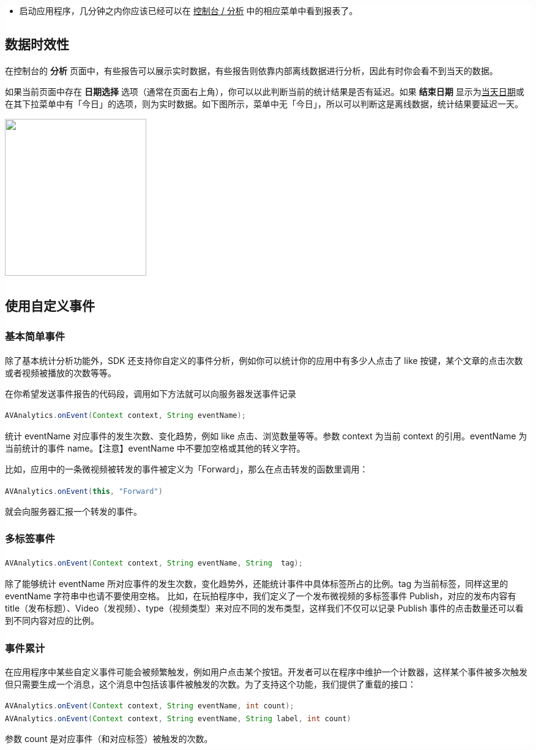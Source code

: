 * 启动应用程序，几分钟之内你应该已经可以在 [控制台 / 分析](/stat.html?appid={{appid}}#/statrealtime) 中的相应菜单中看到报表了。


## 数据时效性

在控制台的 **分析** 页面中，有些报告可以展示实时数据，有些报告则依靠内部离线数据进行分析，因此有时你会看不到当天的数据。

如果当前页面中存在 **日期选择** 选项（通常在页面右上角），你可以以此判断当前的统计结果是否有延迟。如果 **结束日期** 显示为<u>当天日期</u>或在其下拉菜单中有「今日」的选项，则为实时数据。如下图所示，菜单中无「今日」，所以可以判断这是离线数据，统计结果要延迟一天。

<img src="images/analytics_datepicker_for_offline_data.png" alt="" width="231" height="256">

## 使用自定义事件

### 基本简单事件

除了基本统计分析功能外，SDK 还支持你自定义的事件分析，例如你可以统计你的应用中有多少人点击了 like 按键，某个文章的点击次数或者视频被播放的次数等等。

在你希望发送事件报告的代码段，调用如下方法就可以向服务器发送事件记录

```java
AVAnalytics.onEvent(Context context, String eventName);
```

统计 eventName 对应事件的发生次数、变化趋势，例如 like 点击、浏览数量等等。参数 context 为当前 context 的引用。eventName 为当前统计的事件 name。【注意】eventName 中不要加空格或其他的转义字符。

比如，应用中的一条微视频被转发的事件被定义为「Forward」，那么在点击转发的函数里调用：

```java
AVAnalytics.onEvent(this, "Forward")
```

就会向服务器汇报一个转发的事件。


### 多标签事件

```java
AVAnalytics.onEvent(Context context, String eventName, String  tag);
```

除了能够统计 eventName 所对应事件的发生次数，变化趋势外，还能统计事件中具体标签所占的比例。tag 为当前标签，同样这里的 eventName 字符串中也请不要使用空格。
比如，在玩拍程序中，我们定义了一个发布微视频的多标签事件 Publish，对应的发布内容有 title（发布标题）、Video（发视频）、type（视频类型）来对应不同的发布类型，这样我们不仅可以记录 Publish 事件的点击数量还可以看到不同内容对应的比例。


### 事件累计

在应用程序中某些自定义事件可能会被频繁触发，例如用户点击某个按钮。开发者可以在程序中维护一个计数器，这样某个事件被多次触发但只需要生成一个消息，这个消息中包括该事件被触发的次数。为了支持这个功能，我们提供了重载的接口：

```java
AVAnalytics.onEvent(Context context, String eventName, int count);
AVAnalytics.onEvent(Context context, String eventName, String label, int count)
```

参数 count 是对应事件（和对应标签）被触发的次数。
